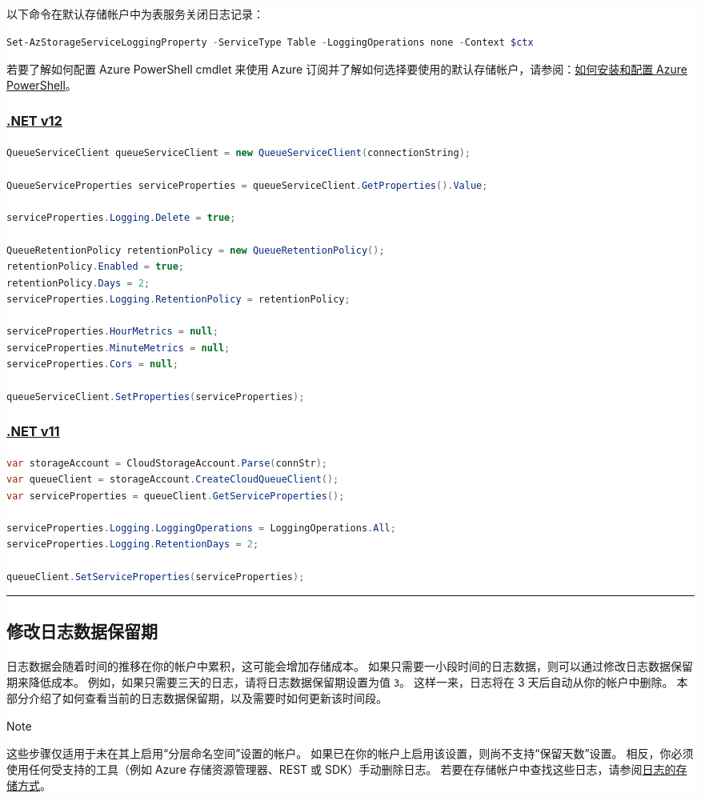    以下命令在默认存储帐户中为表服务关闭日志记录：  

   ```powershell
   Set-AzStorageServiceLoggingProperty -ServiceType Table -LoggingOperations none -Context $ctx 
   ```  

   若要了解如何配置 Azure PowerShell cmdlet 来使用 Azure 订阅并了解如何选择要使用的默认存储帐户，请参阅：[如何安装和配置 Azure PowerShell](https://docs.microsoft.com/powershell/azure/)。  

### <a name="net-v12"></a>[.NET v12](#tab/dotnet)

```csharp
QueueServiceClient queueServiceClient = new QueueServiceClient(connectionString);

QueueServiceProperties serviceProperties = queueServiceClient.GetProperties().Value;

serviceProperties.Logging.Delete = true;

QueueRetentionPolicy retentionPolicy = new QueueRetentionPolicy();
retentionPolicy.Enabled = true;
retentionPolicy.Days = 2;
serviceProperties.Logging.RetentionPolicy = retentionPolicy;

serviceProperties.HourMetrics = null;
serviceProperties.MinuteMetrics = null;
serviceProperties.Cors = null;

queueServiceClient.SetProperties(serviceProperties);
```

### <a name="net-v11"></a>[.NET v11](#tab/dotnet11)

```csharp
var storageAccount = CloudStorageAccount.Parse(connStr);  
var queueClient = storageAccount.CreateCloudQueueClient();  
var serviceProperties = queueClient.GetServiceProperties();  

serviceProperties.Logging.LoggingOperations = LoggingOperations.All;  
serviceProperties.Logging.RetentionDays = 2;  

queueClient.SetServiceProperties(serviceProperties);  
``` 

---

<a id="modify-retention-policy"></a>

## <a name="modify-log-data-retention-period"></a>修改日志数据保留期

日志数据会随着时间的推移在你的帐户中累积，这可能会增加存储成本。 如果只需要一小段时间的日志数据，则可以通过修改日志数据保留期来降低成本。 例如，如果只需要三天的日志，请将日志数据保留期设置为值 `3`。 这样一来，日志将在 3 天后自动从你的帐户中删除。 本部分介绍了如何查看当前的日志数据保留期，以及需要时如何更新该时间段。

> [!NOTE]
> 这些步骤仅适用于未在其上启用“分层命名空间”设置的帐户。 如果已在你的帐户上启用该设置，则尚不支持“保留天数”设置。 相反，你必须使用任何受支持的工具（例如 Azure 存储资源管理器、REST 或 SDK）手动删除日志。 若要在存储帐户中查找这些日志，请参阅[日志的存储方式](storage-analytics-logging.md#how-logs-are-stored)。
